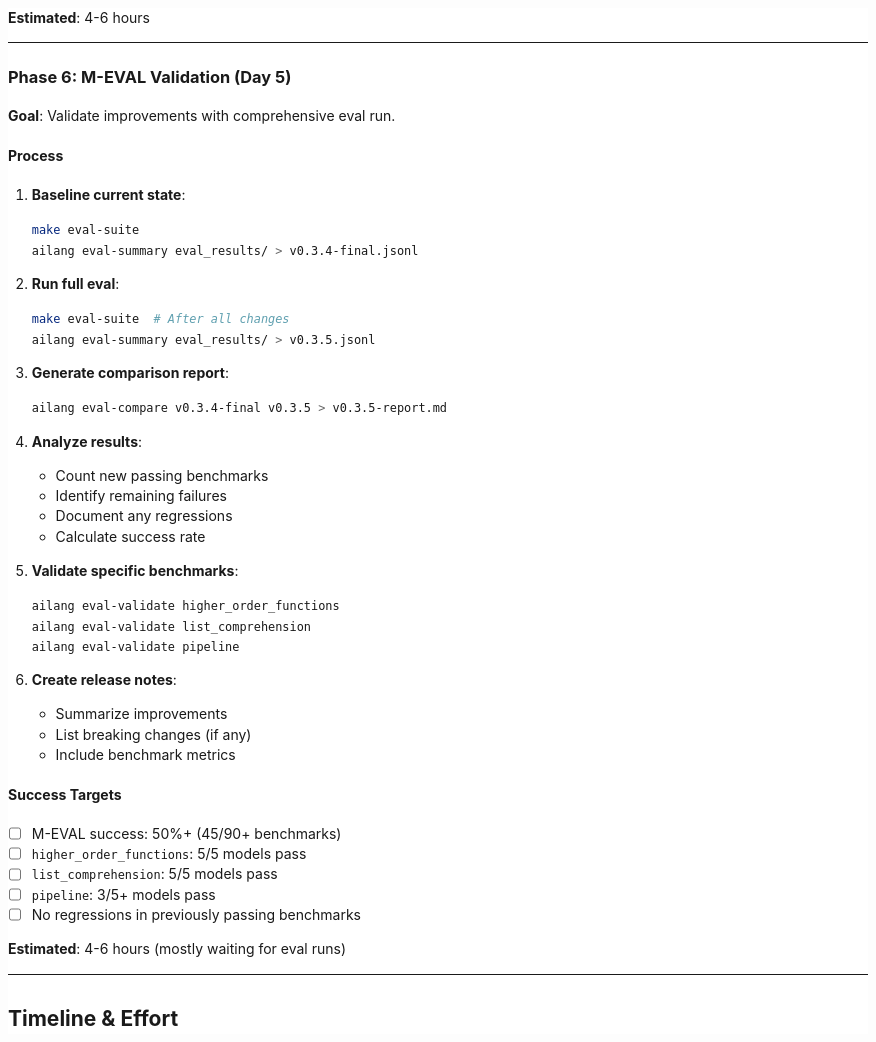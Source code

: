 **Estimated**: 4-6 hours

---

### Phase 6: M-EVAL Validation (Day 5)

**Goal**: Validate improvements with comprehensive eval run.

#### Process

1. **Baseline current state**:
   ```bash
   make eval-suite
   ailang eval-summary eval_results/ > v0.3.4-final.jsonl
   ```

2. **Run full eval**:
   ```bash
   make eval-suite  # After all changes
   ailang eval-summary eval_results/ > v0.3.5.jsonl
   ```

3. **Generate comparison report**:
   ```bash
   ailang eval-compare v0.3.4-final v0.3.5 > v0.3.5-report.md
   ```

4. **Analyze results**:
   - Count new passing benchmarks
   - Identify remaining failures
   - Document any regressions
   - Calculate success rate

5. **Validate specific benchmarks**:
   ```bash
   ailang eval-validate higher_order_functions
   ailang eval-validate list_comprehension
   ailang eval-validate pipeline
   ```

6. **Create release notes**:
   - Summarize improvements
   - List breaking changes (if any)
   - Include benchmark metrics

#### Success Targets

- [ ] M-EVAL success: 50%+ (45/90+ benchmarks)
- [ ] `higher_order_functions`: 5/5 models pass
- [ ] `list_comprehension`: 5/5 models pass
- [ ] `pipeline`: 3/5+ models pass
- [ ] No regressions in previously passing benchmarks

**Estimated**: 4-6 hours (mostly waiting for eval runs)

---

## Timeline & Effort
